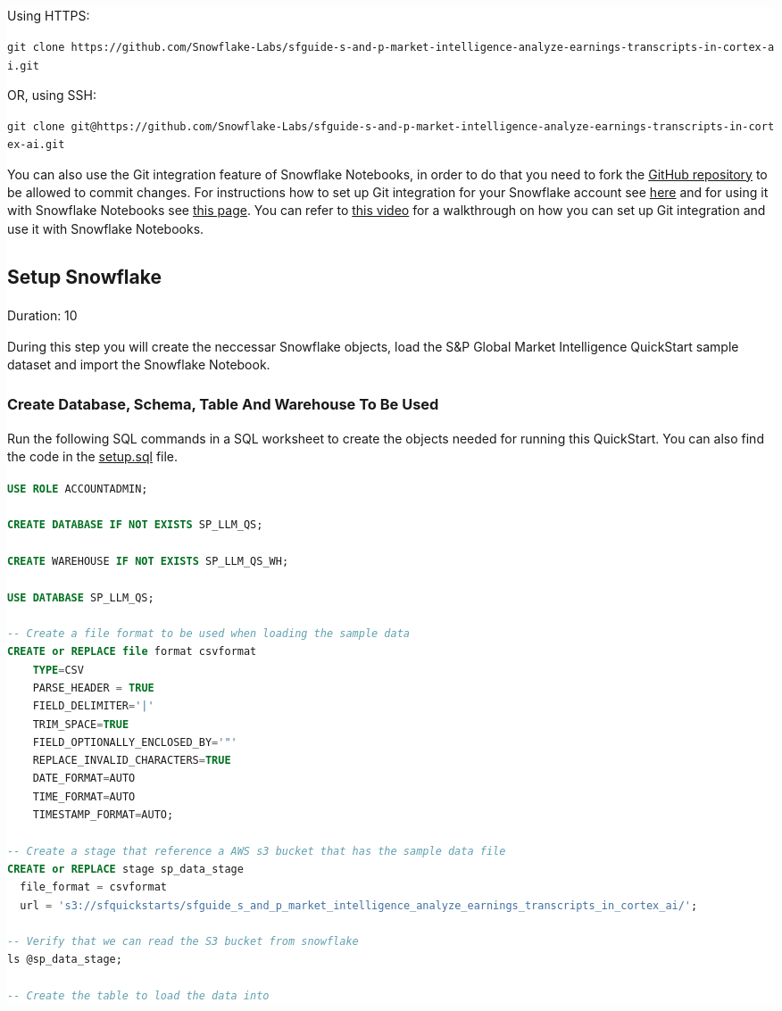 Using HTTPS:

```shell
git clone https://github.com/Snowflake-Labs/sfguide-s-and-p-market-intelligence-analyze-earnings-transcripts-in-cortex-ai.git
```

OR, using SSH:

```shell
git clone git@https://github.com/Snowflake-Labs/sfguide-s-and-p-market-intelligence-analyze-earnings-transcripts-in-cortex-ai.git
```

You can also use the Git integration feature of Snowflake Notebooks, in order to do that you need to fork the [GitHub repository](https://github.com/Snowflake-Labs/sfguide-s-and-p-market-intelligence-analyze-earnings-transcripts-in-cortex-ai) to be allowed to commit changes. For instructions how to set up Git integration for your Snowflake account see [here](https://docs.snowflake.com/developer-guide/git/git-setting-up) and for using it with Snowflake Notebooks see [this page](https://docs.snowflake.com/en/user-guide/ui-snowsight/notebooks-snowgit). You can refer to [this video](https://www.youtube.com/watch?v=4GOa1eUccmQ) for a walkthrough on how you can set up Git integration and use it with Snowflake Notebooks.


## Setup Snowflake

Duration: 10

During this step you will create the neccessar Snowflake objects, load the S&P Global Market Intelligence QuickStart sample dataset and import the Snowflake Notebook.

### Create Database, Schema, Table And Warehouse To Be Used

Run the following SQL commands in a SQL worksheet to create the objects needed for running this QuickStart. You can also find the code in the [setup.sql](https://github.com/Snowflake-Labs/sfguide-s-and-p-market-intelligence-analyze-earnings-transcripts-in-cortex-ai/blob/main/setup.sql) file.

```SQL
USE ROLE ACCOUNTADMIN;

CREATE DATABASE IF NOT EXISTS SP_LLM_QS;

CREATE WAREHOUSE IF NOT EXISTS SP_LLM_QS_WH;

USE DATABASE SP_LLM_QS;

-- Create a file format to be used when loading the sample data
CREATE or REPLACE file format csvformat
	TYPE=CSV
    PARSE_HEADER = TRUE
    FIELD_DELIMITER='|'
    TRIM_SPACE=TRUE
    FIELD_OPTIONALLY_ENCLOSED_BY='"'
    REPLACE_INVALID_CHARACTERS=TRUE
    DATE_FORMAT=AUTO
    TIME_FORMAT=AUTO
    TIMESTAMP_FORMAT=AUTO;

-- Create a stage that reference a AWS s3 bucket that has the sample data file
CREATE or REPLACE stage sp_data_stage
  file_format = csvformat
  url = 's3://sfquickstarts/sfguide_s_and_p_market_intelligence_analyze_earnings_transcripts_in_cortex_ai/';

-- Verify that we can read the S3 bucket from snowflake
ls @sp_data_stage;

-- Create the table to load the data into
```